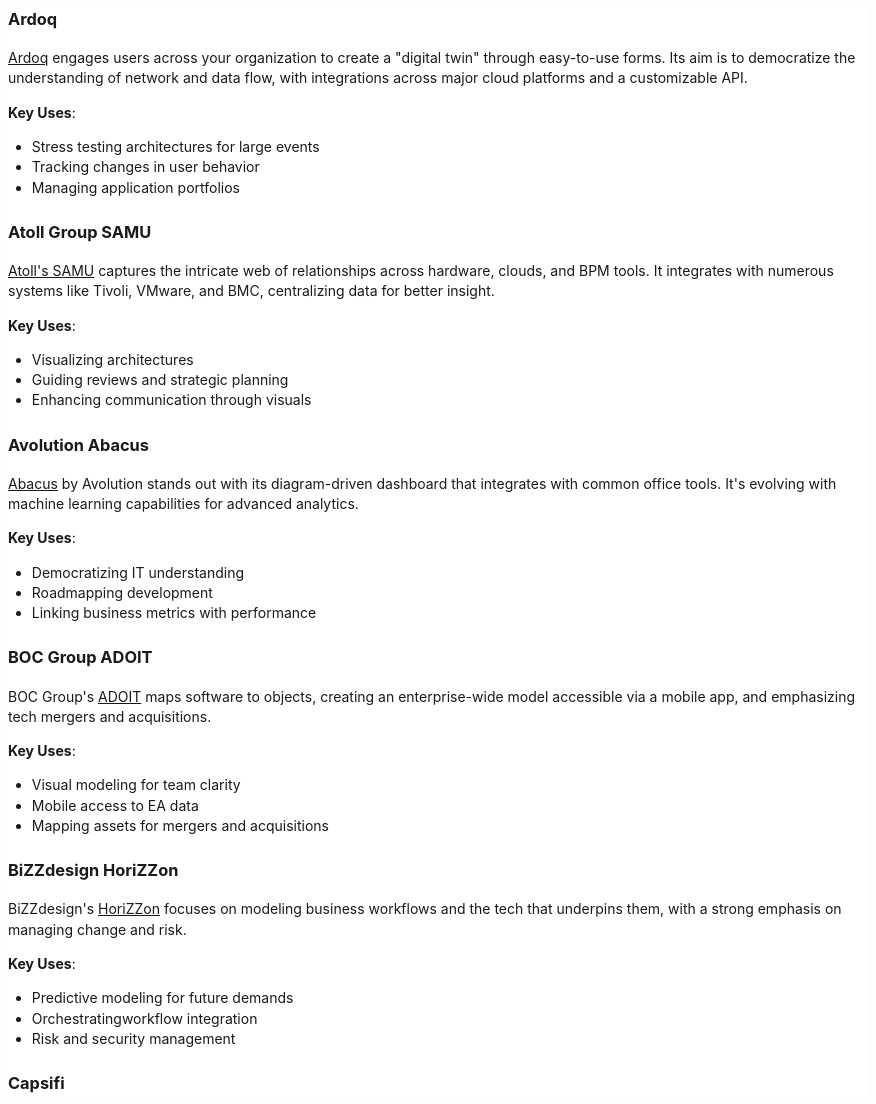 ### Ardoq

[Ardoq](https://www.ardoq.com/) engages users across your organization to create a "digital twin" through easy-to-use forms. Its aim is to democratize the understanding of network and data flow, with integrations across major cloud platforms and a customizable API.

**Key Uses**:
- Stress testing architectures for large events
- Tracking changes in user behavior
- Managing application portfolios

### Atoll Group SAMU

[Atoll's SAMU](https://atollgroup.eu/samu-enterprise-architecture-tool/) captures the intricate web of relationships across hardware, clouds, and BPM tools. It integrates with numerous systems like Tivoli, VMware, and BMC, centralizing data for better insight.

**Key Uses**:
- Visualizing architectures
- Guiding reviews and strategic planning
- Enhancing communication through visuals

### Avolution Abacus

[Abacus](https://www.avolutionsoftware.com/enterprise-architecture/) by Avolution stands out with its diagram-driven dashboard that integrates with common office tools. It's evolving with machine learning capabilities for advanced analytics.

**Key Uses**:
- Democratizing IT understanding
- Roadmapping development
- Linking business metrics with performance

### BOC Group ADOIT

BOC Group's [ADOIT](https://www.boc-group.com/en/adoit/) maps software to objects, creating an enterprise-wide model accessible via a mobile app, and emphasizing tech mergers and acquisitions.

**Key Uses**:
- Visual modeling for team clarity
- Mobile access to EA data
- Mapping assets for mergers and acquisitions

### BiZZdesign HoriZZon

BiZZdesign's [HoriZZon](https://bizzdesign.com/) focuses on modeling business workflows and the tech that underpins them, with a strong emphasis on managing change and risk.

**Key Uses**:
- Predictive modeling for future demands
- Orchestratingworkflow integration
- Risk and security management

### Capsifi
